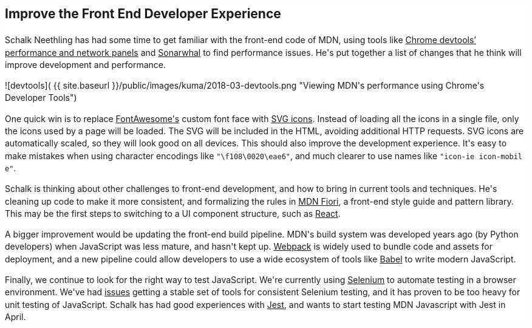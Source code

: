 <a name="frontend-mar-18">Improve the Front End Developer Experience</a>
---
Schalk Neethling has had some time to get familiar with the front-end code of
MDN, using tools like
[Chrome devtools’ performance and network panels](https://developers.google.com/web/tools/chrome-devtools/network-performance/)
and
[Sonarwhal](https://sonarwhal.com/) to find performance issues. He's put
together a list of changes that he think will improve development and
performance.

![devtools](
 {{ site.baseurl }}/public/images/kuma/2018-03-devtools.png
 "Viewing MDN's performance using Chrome's Developer Tools")

One quick win is to replace
[FontAwesome's](https://fontawesome.com/)
custom font face with
[SVG icons](https://fontawesome.com/how-to-use/svg-with-js).
Instead of loading all the icons in a single file, only the icons used by a
page will be loaded. The SVG will be included in the HTML, avoiding additional
HTTP requests. SVG icons are automatically scaled, so they will look good on
all devices. This should also improve the development experience. It's easy to
make mistakes when using character encodings like ``"\f108\0020\eae6"``, and
much clearer to use names like ``"icon-ie icon-mobile"``.

Schalk is thinking about other challenges to front-end development, and how to
bring in current tools and techniques. He's cleaning up code to make it more
consistent, and formalizing the rules in 
[MDN Fiori](https://github.com/mdn/mdn-fiori),
a front-end style guide and pattern library. This may be the first steps to
switching to a UI component structure, such as [React](https://reactjs.org/).

A bigger improvement would be updating the front-end build pipeline. MDN's
build system was developed years ago (by Python developers) when JavaScript was
less mature, and hasn't kept up.
[Webpack](https://webpack.js.org/) is widely used to bundle code and
assets for deployment, and a new pipeline could allow developers to use a wide
ecosystem of tools like [Babel](https://babeljs.io/) to write modern
JavaScript.

Finally, we continue to look for the right way to test JavaScript.  We're
currently using
[Selenium](https://docs.seleniumhq.org/) to automate testing in a browser
environment. We've had
[issues](https://github.com/mozilla/kuma/pull/4195) getting a stable set
of tools for consistent Selenium testing, and it has proven to be too heavy for
unit testing of JavaScript. Schalk has had good experiences with 
[Jest](https://facebook.github.io/jest/), and wants to start testing MDN
Javascript with Jest in April.
